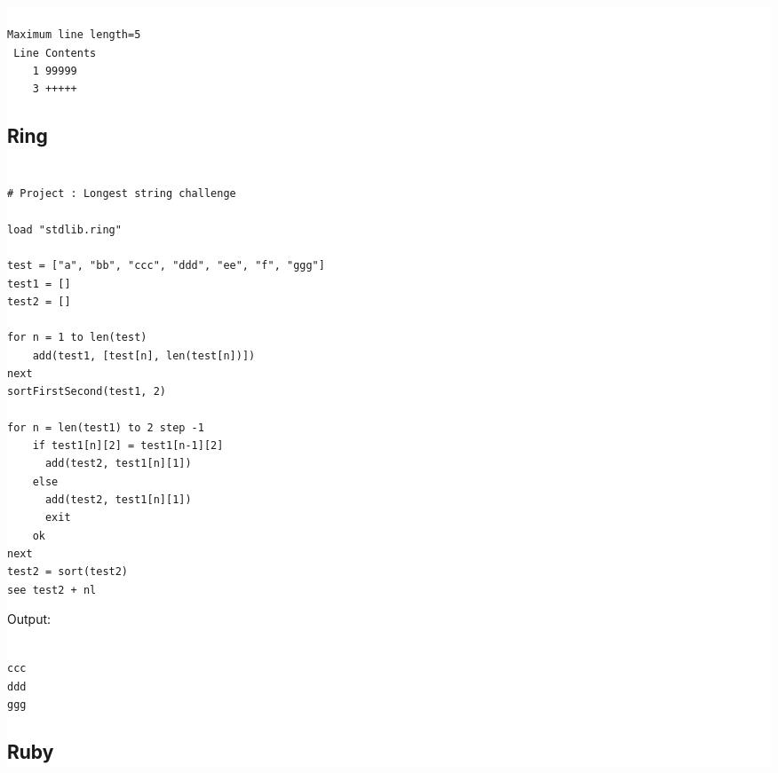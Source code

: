 
```txt

Maximum line length=5
 Line Contents
    1 99999
    3 +++++        

```



## Ring


```ring

# Project : Longest string challenge

load "stdlib.ring"

test = ["a", "bb", "ccc", "ddd", "ee", "f", "ggg"]
test1 = [] 
test2 = []

for n = 1 to len(test)
    add(test1, [test[n], len(test[n])])
next
sortFirstSecond(test1, 2)

for n = len(test1) to 2 step -1
    if test1[n][2] = test1[n-1][2]
      add(test2, test1[n][1])
    else
      add(test2, test1[n][1])
      exit
    ok
next
test2 = sort(test2)
see test2 + nl

```

Output:

```txt

ccc
ddd
ggg

```



## Ruby
